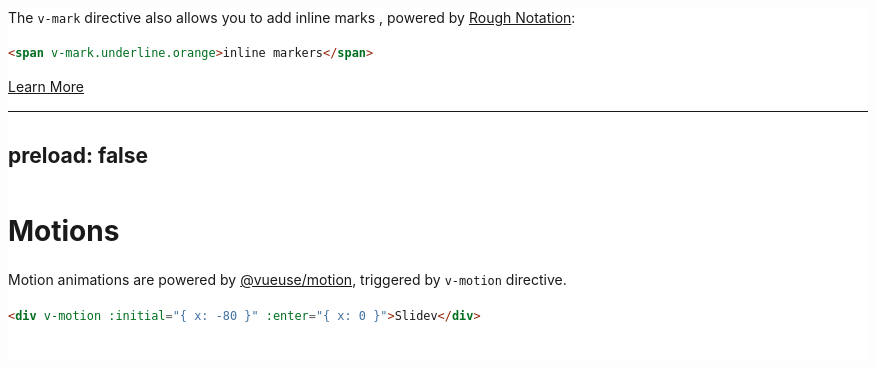 <v-click>

The <span v-mark.red="3"><code>v-mark</code> directive</span>
also allows you to add
<span v-mark.circle.orange="4">inline marks</span>
, powered by [Rough Notation](https://roughnotation.com/):

```html
<span v-mark.underline.orange>inline markers</span>
```

</v-click>

<div mt-20 v-click>

[Learn More](https://sli.dev/guide/animations#click-animations)

</div>

---
preload: false
---

# Motions

Motion animations are powered by [@vueuse/motion](https://motion.vueuse.org/), triggered by `v-motion` directive.

```html
<div v-motion :initial="{ x: -80 }" :enter="{ x: 0 }">Slidev</div>
```

<div class="w-60 relative mt-6">
  <div class="relative w-40 h-40">
    <img
      v-motion
      :initial="{ x: 800, y: -100, scale: 1.5, rotate: -50 }"
      :enter="final"
      class="absolute top-0 left-0 right-0 bottom-0"
      src="https://sli.dev/logo-square.png"
      alt=""
    />
    <img
      v-motion
      :initial="{ y: 500, x: -100, scale: 2 }"
      :enter="final"
      class="absolute top-0 left-0 right-0 bottom-0"
      src="https://sli.dev/logo-circle.png"
      alt=""
    />
    <img
      v-motion
      :initial="{ x: 600, y: 400, scale: 2, rotate: 100 }"
      :enter="final"
      class="absolute top-0 left-0 right-0 bottom-0"
      src="https://sli.dev/logo-triangle.png"
      alt=""
    />
  </div>

